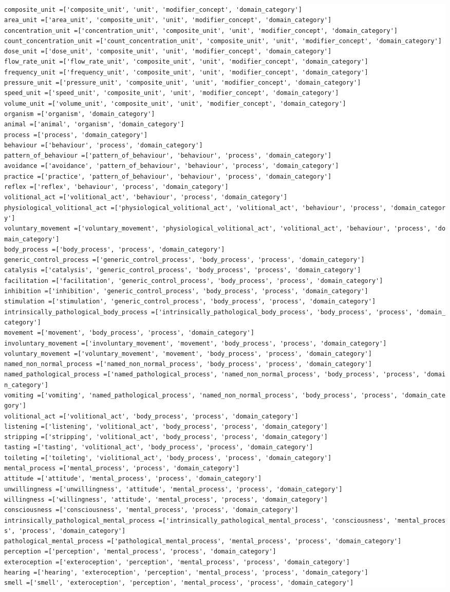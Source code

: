     composite_unit =['composite_unit', 'unit', 'modifier_concept', 'domain_category']
    area_unit =['area_unit', 'composite_unit', 'unit', 'modifier_concept', 'domain_category']
    concentration_unit =['concentration_unit', 'composite_unit', 'unit', 'modifier_concept', 'domain_category']
    count_concentration_unit =['count_concentration_unit', 'composite_unit', 'unit', 'modifier_concept', 'domain_category']
    dose_unit =['dose_unit', 'composite_unit', 'unit', 'modifier_concept', 'domain_category']
    flow_rate_unit =['flow_rate_unit', 'composite_unit', 'unit', 'modifier_concept', 'domain_category']
    frequency_unit =['frequency_unit', 'composite_unit', 'unit', 'modifier_concept', 'domain_category']
    pressure_unit =['pressure_unit', 'composite_unit', 'unit', 'modifier_concept', 'domain_category']
    speed_unit =['speed_unit', 'composite_unit', 'unit', 'modifier_concept', 'domain_category']
    volume_unit =['volume_unit', 'composite_unit', 'unit', 'modifier_concept', 'domain_category']
    organism =['organism', 'domain_category']
    animal =['animal', 'organism', 'domain_category']
    process =['process', 'domain_category']
    behaviour =['behaviour', 'process', 'domain_category']
    pattern_of_behaviour =['pattern_of_behaviour', 'behaviour', 'process', 'domain_category']
    avoidance =['avoidance', 'pattern_of_behaviour', 'behaviour', 'process', 'domain_category']
    practice =['practice', 'pattern_of_behaviour', 'behaviour', 'process', 'domain_category']
    reflex =['reflex', 'behaviour', 'process', 'domain_category']
    volitional_act =['volitional_act', 'behaviour', 'process', 'domain_category']
    physiological_volitional_act =['physiological_volitional_act', 'volitional_act', 'behaviour', 'process', 'domain_category']
    voluntary_movement =['voluntary_movement', 'physiological_volitional_act', 'volitional_act', 'behaviour', 'process', 'domain_category']
    body_process =['body_process', 'process', 'domain_category']
    generic_control_process =['generic_control_process', 'body_process', 'process', 'domain_category']
    catalysis =['catalysis', 'generic_control_process', 'body_process', 'process', 'domain_category']
    facilitation =['facilitation', 'generic_control_process', 'body_process', 'process', 'domain_category']
    inhibition =['inhibition', 'generic_control_process', 'body_process', 'process', 'domain_category']
    stimulation =['stimulation', 'generic_control_process', 'body_process', 'process', 'domain_category']
    intrinsically_pathological_body_process =['intrinsically_pathological_body_process', 'body_process', 'process', 'domain_category']
    movement =['movement', 'body_process', 'process', 'domain_category']
    involuntary_movement =['involuntary_movement', 'movement', 'body_process', 'process', 'domain_category']
    voluntary_movement =['voluntary_movement', 'movement', 'body_process', 'process', 'domain_category']
    named_non_normal_process =['named_non_normal_process', 'body_process', 'process', 'domain_category']
    named_pathological_process =['named_pathological_process', 'named_non_normal_process', 'body_process', 'process', 'domain_category']
    vomiting =['vomiting', 'named_pathological_process', 'named_non_normal_process', 'body_process', 'process', 'domain_category']
    volitional_act =['volitional_act', 'body_process', 'process', 'domain_category']
    listening =['listening', 'volitional_act', 'body_process', 'process', 'domain_category']
    stripping =['stripping', 'volitional_act', 'body_process', 'process', 'domain_category']
    tasting =['tasting', 'volitional_act', 'body_process', 'process', 'domain_category']
    toileting =['toileting', 'violitional_act', 'body_process', 'process', 'domain_category']
    mental_process =['mental_process', 'process', 'domain_category']
    attitude =['attitude', 'mental_process', 'process', 'domain_category']
    unwillingness =['unwillingness', 'attitude', 'mental_process', 'process', 'domain_category']
    willingness =['willingness', 'attitude', 'mental_process', 'process', 'domain_category']
    consciousness =['consciousness', 'mental_process', 'process', 'domain_category']
    intrinsically_pathological_mental_process =['intrinsically_pathological_mental_process', 'consciousness', 'mental_process', 'process', 'domain_category']
    pathological_mental_process =['pathological_mental_process', 'mental_process', 'process', 'domain_category']
    perception =['perception', 'mental_process', 'process', 'domain_category']
    exteroception =['exteroception', 'perception', 'mental_process', 'process', 'domain_category']
    hearing =['hearing', 'exteroception', 'perception', 'mental_process', 'process', 'domain_category']
    smell =['smell', 'exteroception', 'perception', 'mental_process', 'process', 'domain_category']